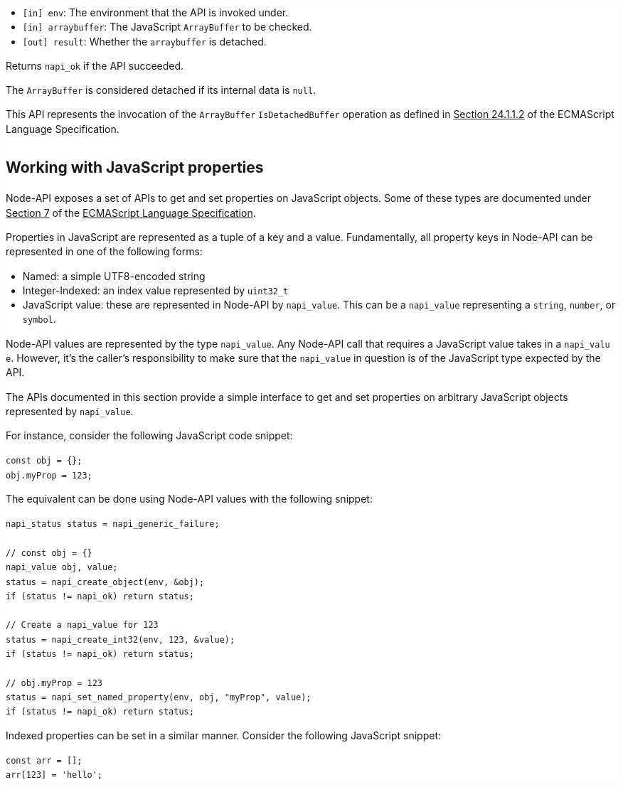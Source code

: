 - `[in] env`: The environment that the API is invoked under.
- `[in] arraybuffer`: The JavaScript `ArrayBuffer` to be checked.
- `[out] result`: Whether the `arraybuffer` is detached.

Returns `napi_ok` if the API succeeded.

The `ArrayBuffer` is considered detached if its internal data is `null`.

This API represents the invocation of the `ArrayBuffer` `IsDetachedBuffer` operation as defined in [Section 24.1.1.2](https://tc39.es/ecma262/#sec-isdetachedbuffer) of the ECMAScript Language Specification.

## Working with JavaScript properties

Node-API exposes a set of APIs to get and set properties on JavaScript objects. Some of these types are documented under [Section 7](https://tc39.github.io/ecma262/#sec-abstract-operations) of the [ECMAScript Language Specification](https://tc39.github.io/ecma262/).

Properties in JavaScript are represented as a tuple of a key and a value. Fundamentally, all property keys in Node-API can be represented in one of the following forms:

- Named: a simple UTF8-encoded string
- Integer-Indexed: an index value represented by `uint32_t`
- JavaScript value: these are represented in Node-API by `napi_value`. This can be a `napi_value` representing a `string`, `number`, or `symbol`.

Node-API values are represented by the type `napi_value`. Any Node-API call that requires a JavaScript value takes in a `napi_value`. However, it’s the caller’s responsibility to make sure that the `napi_value` in question is of the JavaScript type expected by the API.

The APIs documented in this section provide a simple interface to get and set properties on arbitrary JavaScript objects represented by `napi_value`.

For instance, consider the following JavaScript code snippet:

    const obj = {};
    obj.myProp = 123;

The equivalent can be done using Node-API values with the following snippet:

    napi_status status = napi_generic_failure;

    // const obj = {}
    napi_value obj, value;
    status = napi_create_object(env, &obj);
    if (status != napi_ok) return status;

    // Create a napi_value for 123
    status = napi_create_int32(env, 123, &value);
    if (status != napi_ok) return status;

    // obj.myProp = 123
    status = napi_set_named_property(env, obj, "myProp", value);
    if (status != napi_ok) return status;

Indexed properties can be set in a similar manner. Consider the following JavaScript snippet:

    const arr = [];
    arr[123] = 'hello';
